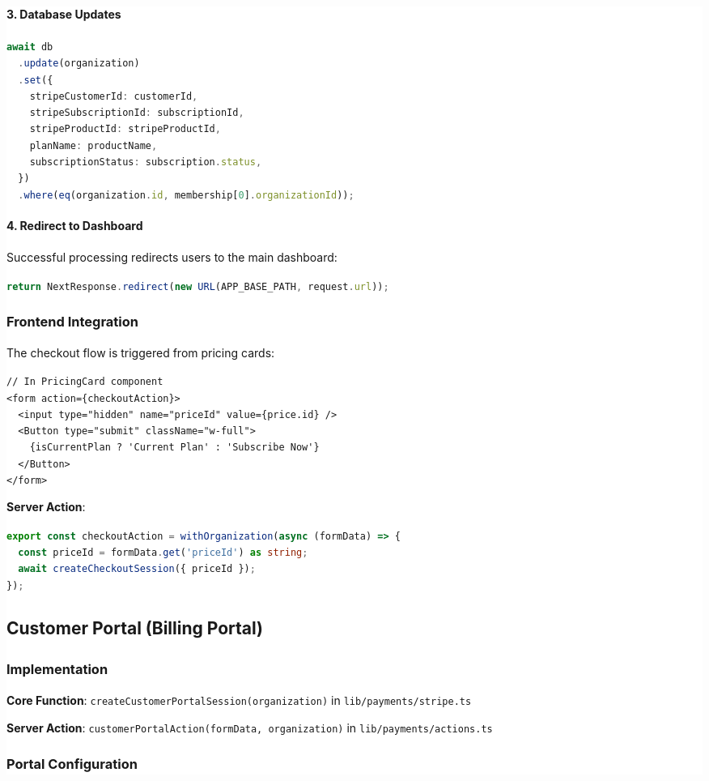 #### 3. Database Updates

```typescript
await db
  .update(organization)
  .set({
    stripeCustomerId: customerId,
    stripeSubscriptionId: subscriptionId,
    stripeProductId: stripeProductId,
    planName: productName,
    subscriptionStatus: subscription.status,
  })
  .where(eq(organization.id, membership[0].organizationId));
```

#### 4. Redirect to Dashboard

Successful processing redirects users to the main dashboard:

```typescript
return NextResponse.redirect(new URL(APP_BASE_PATH, request.url));
```

### Frontend Integration

The checkout flow is triggered from pricing cards:

```tsx
// In PricingCard component
<form action={checkoutAction}>
  <input type="hidden" name="priceId" value={price.id} />
  <Button type="submit" className="w-full">
    {isCurrentPlan ? 'Current Plan' : 'Subscribe Now'}
  </Button>
</form>
```

**Server Action**:

```typescript
export const checkoutAction = withOrganization(async (formData) => {
  const priceId = formData.get('priceId') as string;
  await createCheckoutSession({ priceId });
});
```

## Customer Portal (Billing Portal)

### Implementation

**Core Function**: `createCustomerPortalSession(organization)` in `lib/payments/stripe.ts`

**Server Action**: `customerPortalAction(formData, organization)` in `lib/payments/actions.ts`

### Portal Configuration
